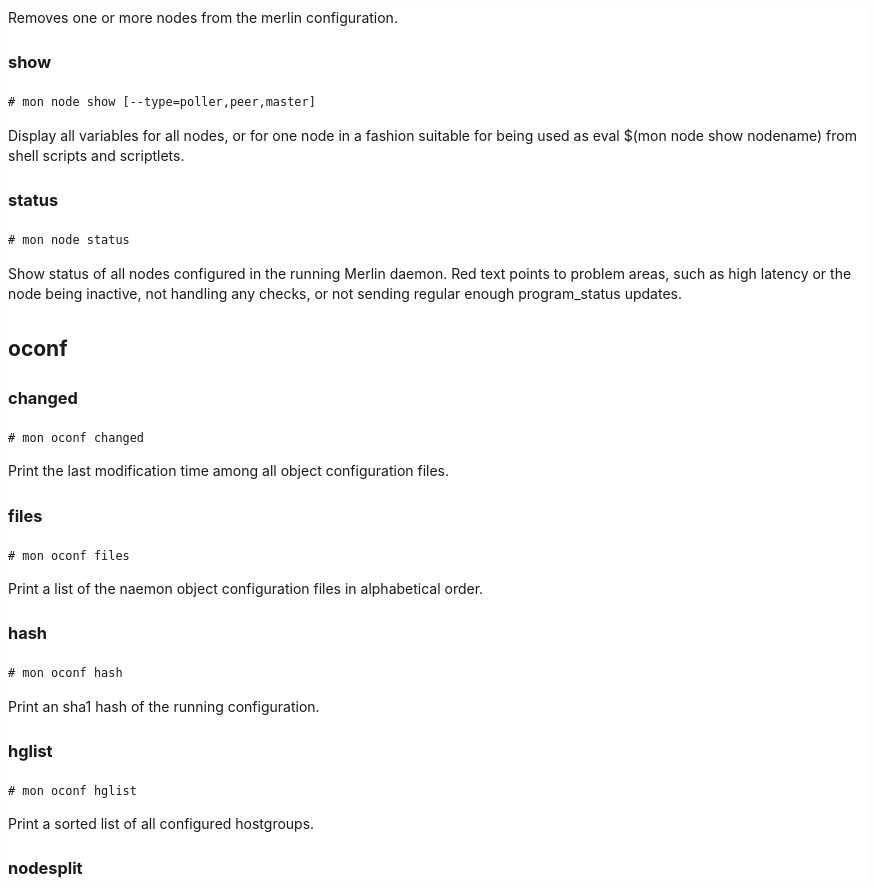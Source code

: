 Removes one or more nodes from the merlin configuration.

### show

``` {style="margin-left: 90.0px;"}
# mon node show [--type=poller,peer,master]
```

Display all variables for all nodes, or for one node in a fashion suitable for being used as eval \$(mon node show nodename) from shell scripts and scriptlets.

### status

``` {style="margin-left: 90.0px;"}
# mon node status
```

Show status of all nodes configured in the running Merlin daemon.
 Red text points to problem areas, such as high latency or the node being inactive, not handling any checks, or not sending regular enough program\_status updates.

## oconf

### changed

``` {style="margin-left: 90.0px;"}
# mon oconf changed
```

Print the last modification time among all object configuration files.

### files

``` {style="margin-left: 90.0px;"}
# mon oconf files
```

Print a list of the naemon object configuration files in alphabetical order.

### hash

``` {style="margin-left: 90.0px;"}
# mon oconf hash
```

Print an sha1 hash of the running configuration.

### hglist

``` {style="margin-left: 90.0px;"}
# mon oconf hglist
```

Print a sorted list of all configured hostgroups.

### nodesplit
